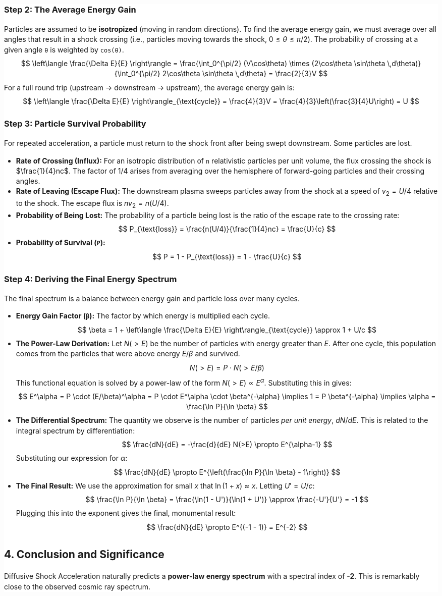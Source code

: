 ### Step 2: The Average Energy Gain
Particles are assumed to be **isotropized** (moving in random directions). To find the average energy gain, we must average over all angles that result in a shock crossing (i.e., particles moving towards the shock, $0 \le \theta \le \pi/2$). The probability of crossing at a given angle `θ` is weighted by `cos(θ)`.
$$ \left\langle \frac{\Delta E}{E} \right\rangle = \frac{\int_0^{\pi/2} (V\cos\theta) \times (2\cos\theta \sin\theta \,d\theta)}{\int_0^{\pi/2} 2\cos\theta \sin\theta \,d\theta} = \frac{2}{3}V $$
For a full round trip (upstream $\to$ downstream $\to$ upstream), the average energy gain is:
$$ \left\langle \frac{\Delta E}{E} \right\rangle_{\text{cycle}} = \frac{4}{3}V = \frac{4}{3}\left(\frac{3}{4}U\right) = U $$

### Step 3: Particle Survival Probability
For repeated acceleration, a particle must return to the shock front after being swept downstream. Some particles are lost.
*   **Rate of Crossing (Influx):** For an isotropic distribution of `n` relativistic particles per unit volume, the flux crossing the shock is $\frac{1}{4}nc$. The factor of $1/4$ arises from averaging over the hemisphere of forward-going particles and their crossing angles.
*   **Rate of Leaving (Escape Flux):** The downstream plasma sweeps particles away from the shock at a speed of $v_2 = U/4$ relative to the shock. The escape flux is $n v_2 = n(U/4)$.
*   **Probability of Being Lost:** The probability of a particle being lost is the ratio of the escape rate to the crossing rate:
    $$ P_{\text{loss}} = \frac{n(U/4)}{\frac{1}{4}nc} = \frac{U}{c} $$
*   **Probability of Survival (`P`):**
    $$ P = 1 - P_{\text{loss}} = 1 - \frac{U}{c} $$

### Step 4: Deriving the Final Energy Spectrum
The final spectrum is a balance between energy gain and particle loss over many cycles.

*   **Energy Gain Factor (`β`):** The factor by which energy is multiplied each cycle.
    $$ \beta = 1 + \left\langle \frac{\Delta E}{E} \right\rangle_{\text{cycle}} \approx 1 + U/c $$
*   **The Power-Law Derivation:** Let $N(>E)$ be the number of particles with energy greater than $E$. After one cycle, this population comes from the particles that were above energy $E/\beta$ and survived.
    $$ N(>E) = P \cdot N(>E/\beta) $$
    This functional equation is solved by a power-law of the form $N(>E) \propto E^\alpha$. Substituting this in gives:
    $$ E^\alpha = P \cdot (E/\beta)^\alpha = P \cdot E^\alpha \cdot \beta^{-\alpha} \implies 1 = P \beta^{-\alpha} \implies \alpha = \frac{\ln P}{\ln \beta} $$
*   **The Differential Spectrum:** The quantity we observe is the number of particles *per unit energy*, $dN/dE$. This is related to the integral spectrum by differentiation:
    $$ \frac{dN}{dE} = -\frac{d}{dE} N(>E) \propto E^{\alpha-1} $$
    Substituting our expression for $\alpha$:
    $$ \frac{dN}{dE} \propto E^{\left(\frac{\ln P}{\ln \beta} - 1\right)} $$
*   **The Final Result:** We use the approximation for small $x$ that $\ln(1+x) \approx x$. Letting $U' = U/c$:
    $$ \frac{\ln P}{\ln \beta} = \frac{\ln(1 - U')}{\ln(1 + U')} \approx \frac{-U'}{U'} = -1 $$
    Plugging this into the exponent gives the final, monumental result:
    $$ \frac{dN}{dE} \propto E^{(-1 - 1)} = E^{-2} $$

## 4. Conclusion and Significance
Diffusive Shock Acceleration naturally predicts a **power-law energy spectrum** with a spectral index of **-2**. This is remarkably close to the observed cosmic ray spectrum.
